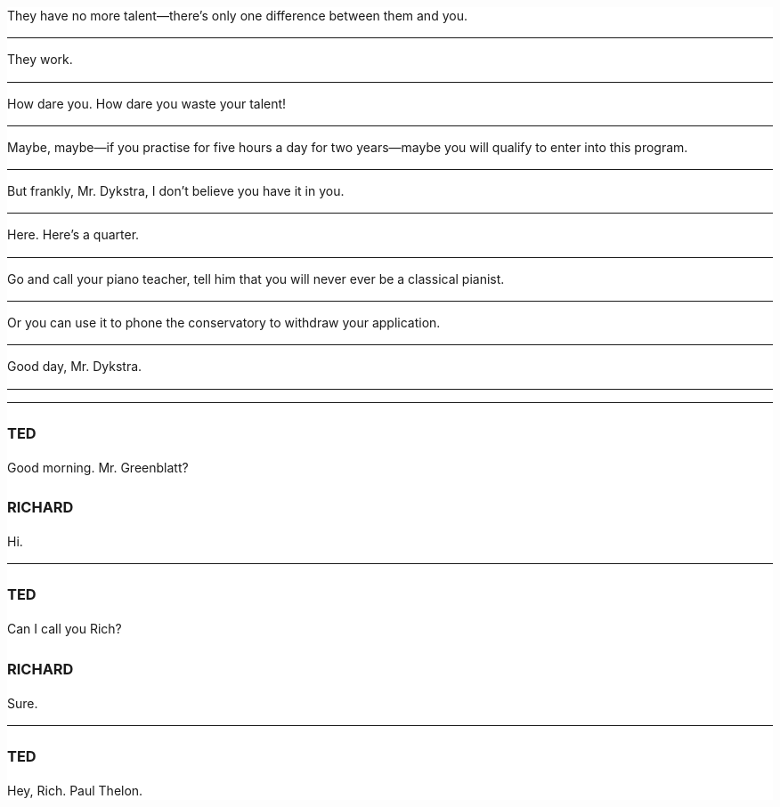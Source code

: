 
They have no more talent—there’s only one difference between them and you. 

---

They work.

---

How dare you. How dare you waste your talent! 

---

Maybe, maybe—if you practise for five hours a day for two years—maybe you will qualify to enter into this program.

---

But frankly, Mr. Dykstra, I don’t believe you have it in you. 

---

Here. Here’s a quarter. 

---

Go and call your piano teacher, tell him that you will never ever be a classical pianist. 

---

Or you can use it to phone the conservatory to withdraw your application. 

---

Good day, Mr. Dykstra.

---

---

### TED
Good morning. Mr. Greenblatt? 

### RICHARD
Hi. 

---

### TED
Can I call you Rich? 

### RICHARD
Sure. 

---

### TED
Hey, Rich. Paul Thelon. 
